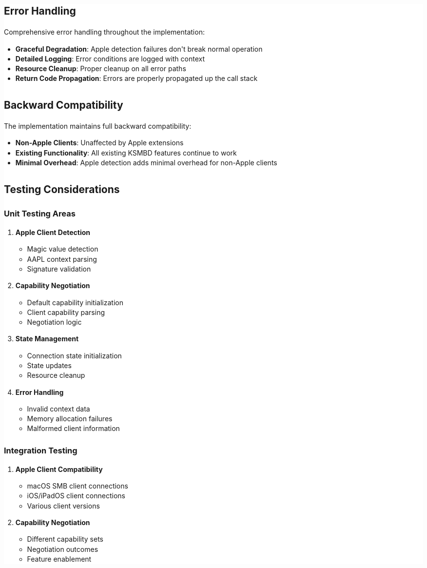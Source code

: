 ## Error Handling

Comprehensive error handling throughout the implementation:

- **Graceful Degradation**: Apple detection failures don't break normal operation
- **Detailed Logging**: Error conditions are logged with context
- **Resource Cleanup**: Proper cleanup on all error paths
- **Return Code Propagation**: Errors are properly propagated up the call stack

## Backward Compatibility

The implementation maintains full backward compatibility:

- **Non-Apple Clients**: Unaffected by Apple extensions
- **Existing Functionality**: All existing KSMBD features continue to work
- **Minimal Overhead**: Apple detection adds minimal overhead for non-Apple clients

## Testing Considerations

### Unit Testing Areas

1. **Apple Client Detection**
   - Magic value detection
   - AAPL context parsing
   - Signature validation

2. **Capability Negotiation**
   - Default capability initialization
   - Client capability parsing
   - Negotiation logic

3. **State Management**
   - Connection state initialization
   - State updates
   - Resource cleanup

4. **Error Handling**
   - Invalid context data
   - Memory allocation failures
   - Malformed client information

### Integration Testing

1. **Apple Client Compatibility**
   - macOS SMB client connections
   - iOS/iPadOS client connections
   - Various client versions

2. **Capability Negotiation**
   - Different capability sets
   - Negotiation outcomes
   - Feature enablement
